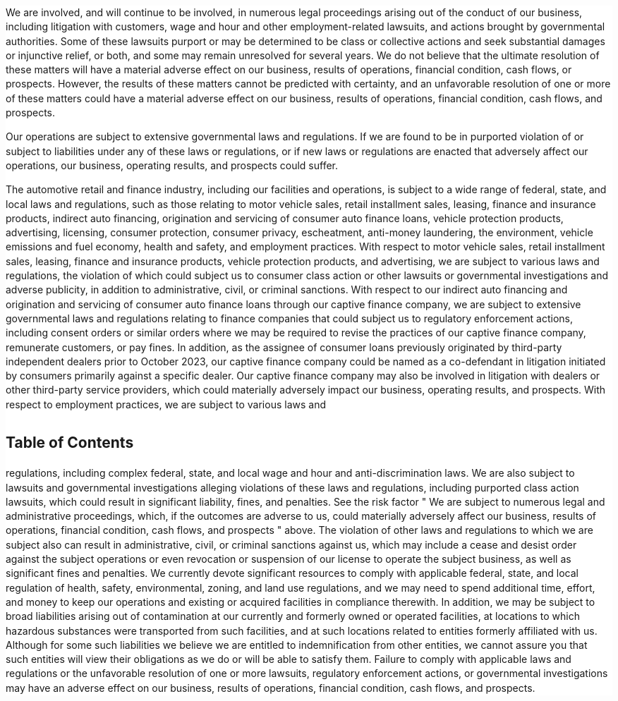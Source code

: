 <p>We are involved, and will continue to be involved, in numerous legal proceedings arising out of the conduct of our business, including litigation with customers, wage and hour and other employment-related lawsuits, and actions brought by governmental authorities. Some of these lawsuits purport or may be determined to be class or collective actions and seek substantial damages or injunctive relief, or both, and some may remain unresolved for several years. We do not believe that the ultimate resolution of these matters will have a material adverse effect on our business, results of operations, financial condition, cash flows, or prospects. However, the results of these matters cannot be predicted with certainty, and an unfavorable resolution of one or more of these matters could have a material adverse effect on our business, results of operations, financial condition, cash flows, and prospects.</p>
<p>Our operations are subject to extensive governmental laws and regulations. If we are found to be in purported violation of or subject to liabilities under any of these laws or regulations, or if new laws or regulations are enacted that adversely affect our operations, our business, operating results, and prospects could suffer.</p>
<p>The automotive retail and finance industry, including our facilities and operations, is subject to a wide range of federal, state, and local laws and regulations, such as those relating to motor vehicle sales, retail installment sales, leasing, finance and insurance products, indirect auto financing, origination and servicing of consumer auto finance loans, vehicle protection products, advertising, licensing, consumer protection, consumer privacy, escheatment, anti-money laundering, the environment, vehicle emissions and fuel economy, health and safety, and employment practices. With respect to motor vehicle sales, retail installment sales, leasing, finance and insurance products, vehicle protection products, and advertising, we are subject to various laws and regulations, the violation of which could subject us to consumer class action or other lawsuits or governmental investigations and adverse publicity, in addition to administrative, civil, or criminal sanctions. With respect to our indirect auto financing and origination and servicing of consumer auto finance loans through our captive finance company, we are subject to extensive governmental laws and regulations relating to finance companies that could subject us to regulatory enforcement actions, including consent orders or similar orders where we may be required to revise the practices of our captive finance company, remunerate customers, or pay fines. In addition, as the assignee of consumer loans previously originated by third-party independent dealers prior to October 2023, our captive finance company could be named as a co-defendant in litigation initiated by consumers primarily against a specific dealer. Our captive finance company may also be involved in litigation with dealers or other third-party service providers, which could materially adversely impact our business, operating results, and prospects. With respect to employment practices, we are subject to various laws and</p>
<h2>Table of Contents</h2>
<p>regulations, including complex federal, state, and local wage and hour and anti-discrimination laws. We are also subject to lawsuits and governmental investigations alleging violations of these laws and regulations, including purported class action lawsuits, which could result in significant liability, fines, and penalties. See the risk factor " We are subject to numerous legal and administrative proceedings, which, if the outcomes are adverse to us, could materially adversely affect our business, results of operations, financial condition, cash flows, and prospects " above. The violation of other laws and regulations to which we are subject also can result in administrative, civil, or criminal sanctions against us, which may include a cease and desist order against the subject operations or even revocation or suspension of our license to operate the subject business, as well as significant fines and penalties. We currently devote significant resources to comply with applicable federal, state, and local regulation of health, safety, environmental, zoning, and land use regulations, and we may need to spend additional time, effort, and money to keep our operations and existing or acquired facilities in compliance therewith. In addition, we may be subject to broad liabilities arising out of contamination at our currently and formerly owned or operated facilities, at locations to which hazardous substances were transported from such facilities, and at such locations related to entities formerly affiliated with us. Although for some such liabilities we believe we are entitled to indemnification from other entities, we cannot assure you that such entities will view their obligations as we do or will be able to satisfy them. Failure to comply with applicable laws and regulations or the unfavorable resolution of one or more lawsuits, regulatory enforcement actions, or governmental investigations may have an adverse effect on our business, results of operations, financial condition, cash flows, and prospects.</p>